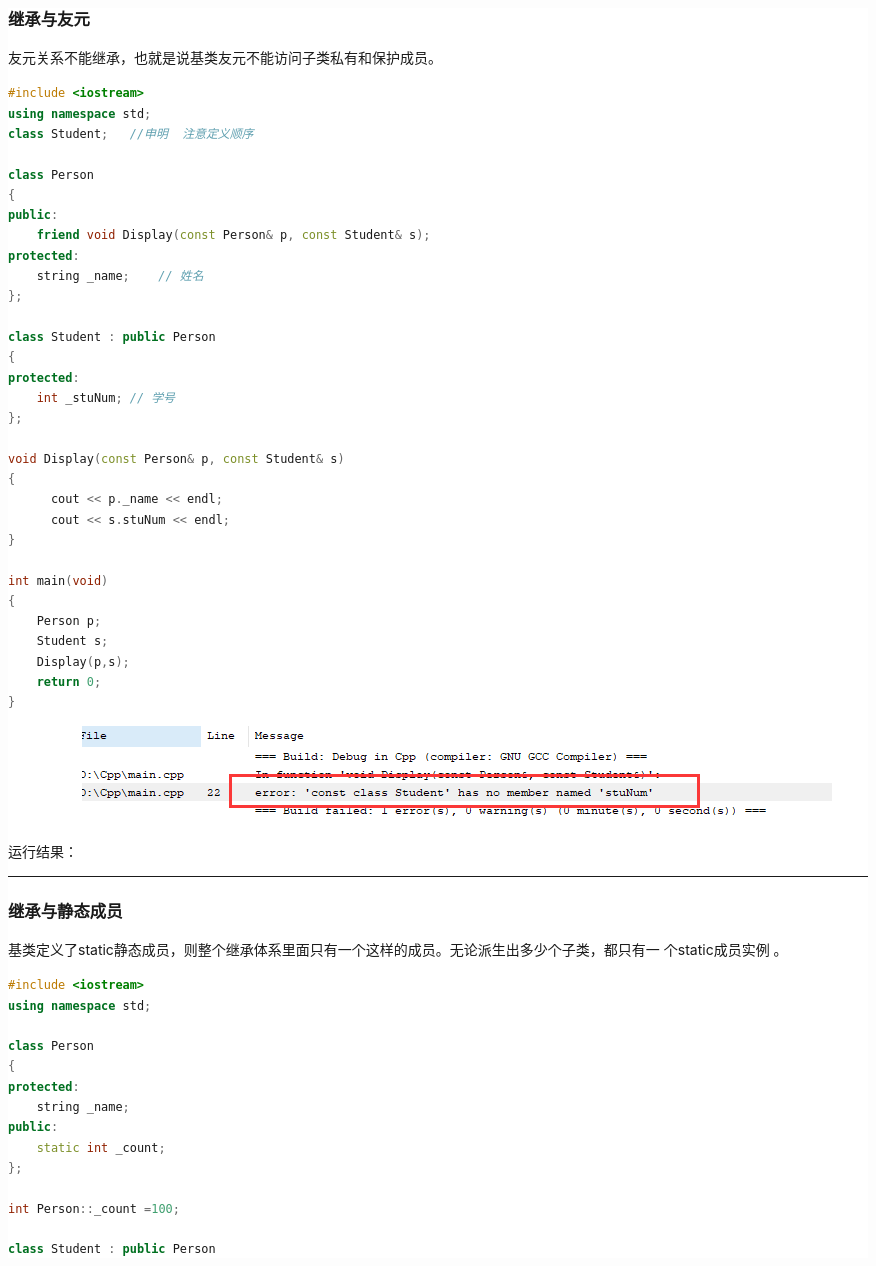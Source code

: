 ### 继承与友元
友元关系不能继承，也就是说基类友元不能访问子类私有和保护成员。
```c++
#include <iostream>
using namespace std;
class Student;   //申明  注意定义顺序

class Person
{
public:
    friend void Display(const Person& p, const Student& s);
protected:
    string _name;    // 姓名
};

class Student : public Person
{
protected:
    int _stuNum; // 学号
};

void Display(const Person& p, const Student& s)
{
      cout << p._name << endl;
      cout << s.stuNum << endl;
}

int main(void)
{
    Person p;
    Student s;
    Display(p,s);
    return 0;
}
```
运行结果：
![](C-继承关系/art9.png)

---
### 继承与静态成员
基类定义了static静态成员，则整个继承体系里面只有一个这样的成员。无论派生出多少个子类，都只有一 个static成员实例 。
```c++
#include <iostream>
using namespace std;

class Person
{
protected:
    string _name;
public:
    static int _count;
};

int Person::_count =100;

class Student : public Person
```